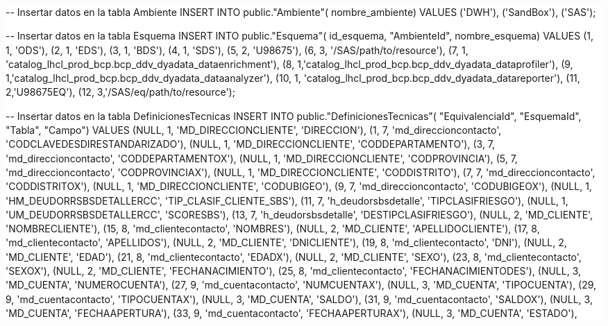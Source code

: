 
-- Insertar datos en la tabla Ambiente
INSERT INTO public."Ambiente"(
    nombre_ambiente)
VALUES
    ('DWH'),
    ('SandBox'),
    ('SAS');

-- Insertar datos en la tabla Esquema
INSERT INTO public."Esquema"(
   id_esquema, "AmbienteId", nombre_esquema)
VALUES
    (1, 1, 'ODS'),
    (2, 1, 'EDS'),
    (3, 1, 'BDS'),
    (4, 1, 'SDS'),
    (5, 2, 'U98675'),
    (6, 3, '/SAS/path/to/resource'),
    (7, 1, 'catalog_lhcl_prod_bcp.bcp_ddv_dyadata_dataenrichment'),
	(8, 1,'catalog_lhcl_prod_bcp.bcp_ddv_dyadata_dataprofiler'),
	(9, 1,'catalog_lhcl_prod_bcp.bcp_ddv_dyadata_dataanalyzer'),
	(10, 1, 'catalog_lhcl_prod_bcp.bcp_ddv_dyadata_datareporter'),
	(11, 2,'U98675EQ'),
	(12, 3,'/SAS/eq/path/to/resource');

-- Insertar datos en la tabla DefinicionesTecnicas
INSERT INTO public."DefinicionesTecnicas"(
    "EquivalenciaId", "EsquemaId", "Tabla", "Campo")
VALUES
    (NULL, 1, 'MD_DIRECCIONCLIENTE', 'DIRECCION'),
    (1, 7, 'md_direccioncontacto', 'CODCLAVEDESDIRESTANDARIZADO'),
    (NULL, 1, 'MD_DIRECCIONCLIENTE', 'CODDEPARTAMENTO'),
    (3, 7, 'md_direccioncontacto', 'CODDEPARTAMENTOX'),
    (NULL, 1, 'MD_DIRECCIONCLIENTE', 'CODPROVINCIA'),
    (5, 7, 'md_direccioncontacto', 'CODPROVINCIAX'),
    (NULL, 1, 'MD_DIRECCIONCLIENTE', 'CODDISTRITO'),
    (7, 7, 'md_direccioncontacto', 'CODDISTRITOX'),
    (NULL, 1, 'MD_DIRECCIONCLIENTE', 'CODUBIGEO'),
    (9, 7, 'md_direccioncontacto', 'CODUBIGEOX'),
    (NULL, 1, 'HM_DEUDORRSBSDETALLERCC', 'TIP_CLASIF_CLIENTE_SBS'),
    (11, 7, 'h_deudorsbsdetalle', 'TIPCLASIFRIESGO'),
    (NULL, 1, 'UM_DEUDORRSBSDETALLERCC', 'SCORESBS'),
    (13, 7, 'h_deudorsbsdetalle', 'DESTIPCLASIFRIESGO'),
    (NULL, 2, 'MD_CLIENTE', 'NOMBRECLIENTE'),
    (15, 8, 'md_clientecontacto', 'NOMBRES'),
    (NULL, 2, 'MD_CLIENTE', 'APELLIDOCLIENTE'),
    (17, 8, 'md_clientecontacto', 'APELLIDOS'),
    (NULL, 2, 'MD_CLIENTE', 'DNICLIENTE'),
    (19, 8, 'md_clientecontacto', 'DNI'),
    (NULL, 2, 'MD_CLIENTE', 'EDAD'),
    (21, 8, 'md_clientecontacto', 'EDADX'),
    (NULL, 2, 'MD_CLIENTE', 'SEXO'),
    (23, 8, 'md_clientecontacto', 'SEXOX'),
    (NULL, 2, 'MD_CLIENTE', 'FECHANACIMIENTO'),
    (25, 8, 'md_clientecontacto', 'FECHANACIMIENTODES'),
    (NULL, 3, 'MD_CUENTA', 'NUMEROCUENTA'),
    (27, 9, 'md_cuentacontacto', 'NUMCUENTAX'),
    (NULL, 3, 'MD_CUENTA', 'TIPOCUENTA'),
    (29, 9, 'md_cuentacontacto', 'TIPOCUENTAX'),
    (NULL, 3, 'MD_CUENTA', 'SALDO'),
    (31, 9, 'md_cuentacontacto', 'SALDOX'),
    (NULL, 3, 'MD_CUENTA', 'FECHAAPERTURA'),
    (33, 9, 'md_cuentacontacto', 'FECHAAPERTURAX'),
    (NULL, 3, 'MD_CUENTA', 'ESTADO'),